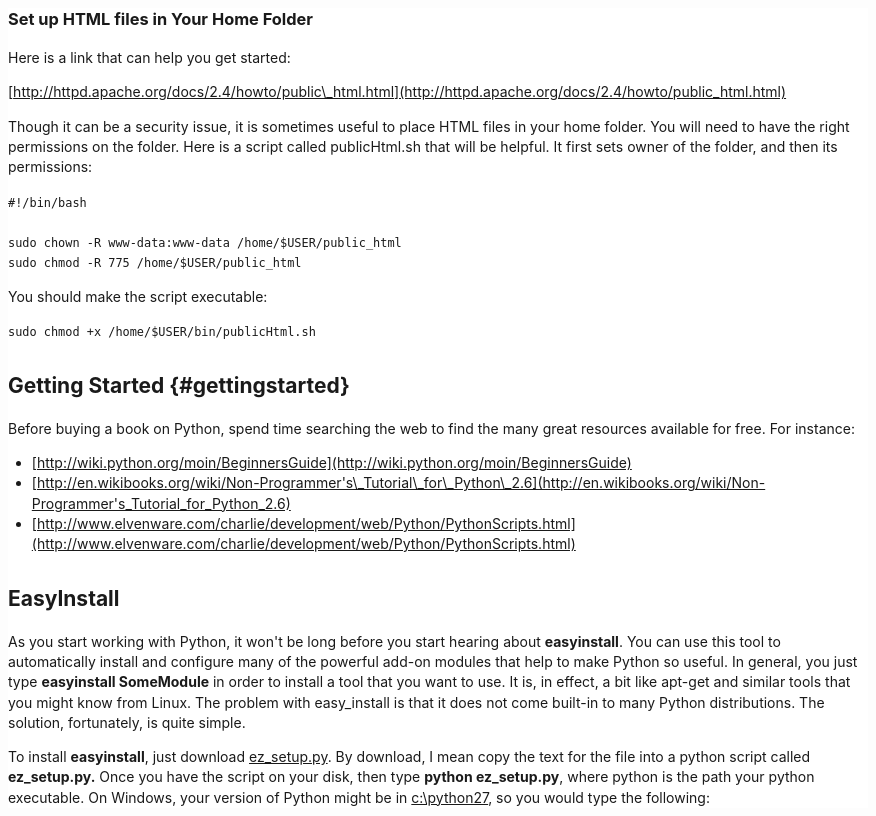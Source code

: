 ### Set up HTML files in Your Home Folder

Here is a link that can help you get started:

[http://httpd.apache.org/docs/2.4/howto/public\_html.html](http://httpd.apache.org/docs/2.4/howto/public_html.html)

Though it can be a security issue, it is sometimes useful to place HTML
files in your home folder. You will need to have the right permissions
on the folder. Here is a script called publicHtml.sh that will be
helpful. It first sets owner of the folder, and then its permissions:

~~~~ {.code}
#!/bin/bash

sudo chown -R www-data:www-data /home/$USER/public_html
sudo chmod -R 775 /home/$USER/public_html
~~~~

You should make the script executable:

~~~~ {.code}
sudo chmod +x /home/$USER/bin/publicHtml.sh
~~~~

Getting Started {#gettingstarted}
---------------

Before buying a book on Python, spend time searching the web to find the
many great resources available for free. For instance:

-   [http://wiki.python.org/moin/BeginnersGuide](http://wiki.python.org/moin/BeginnersGuide)
-   [http://en.wikibooks.org/wiki/Non-Programmer's\_Tutorial\_for\_Python\_2.6](http://en.wikibooks.org/wiki/Non-Programmer's_Tutorial_for_Python_2.6)
-   [http://www.elvenware.com/charlie/development/web/Python/PythonScripts.html](http://www.elvenware.com/charlie/development/web/Python/PythonScripts.html)

EasyInstall
-----------

As you start working with Python, it won't be long before you start
hearing about **easyinstall**. You can use this tool to automatically
install and configure many of the powerful add-on modules that help to
make Python so useful. In general, you just type **easyinstall
SomeModule** in order to install a tool that you want to use. It is, in
effect, a bit like apt-get and similar tools that you might know from
Linux. The problem with easy\_install is that it does not come built-in
to many Python distributions. The solution, fortunately, is quite
simple.

To install **easyinstall**, just download
[ez\_setup.py](http://peak.telecommunity.com/dist/ez_setup.py). By
download, I mean copy the text for the file into a python script called
**ez\_setup.py.** Once you have the script on your disk, then type
**python ez\_setup.py**, where python is the path your python
executable. On Windows, your version of Python might be in
[c:\\python27](file:///c:/python27), so you would type the following:
